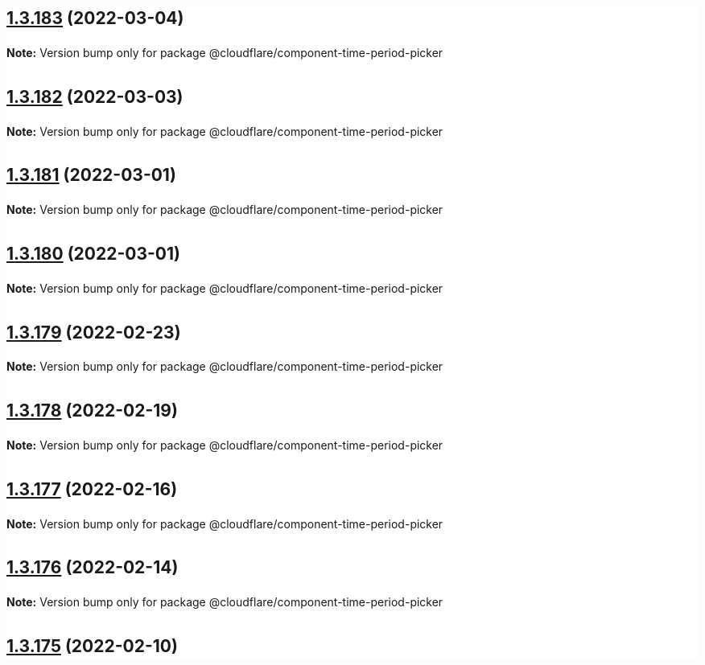 ## [1.3.183](http://stash.cfops.it:7999/fe/stratus/compare/@cloudflare/component-time-period-picker@1.3.182...@cloudflare/component-time-period-picker@1.3.183) (2022-03-04)

**Note:** Version bump only for package @cloudflare/component-time-period-picker

## [1.3.182](http://stash.cfops.it:7999/fe/stratus/compare/@cloudflare/component-time-period-picker@1.3.181...@cloudflare/component-time-period-picker@1.3.182) (2022-03-03)

**Note:** Version bump only for package @cloudflare/component-time-period-picker

## [1.3.181](http://stash.cfops.it:7999/fe/stratus/compare/@cloudflare/component-time-period-picker@1.3.180...@cloudflare/component-time-period-picker@1.3.181) (2022-03-01)

**Note:** Version bump only for package @cloudflare/component-time-period-picker

## [1.3.180](http://stash.cfops.it:7999/fe/stratus/compare/@cloudflare/component-time-period-picker@1.3.179...@cloudflare/component-time-period-picker@1.3.180) (2022-03-01)

**Note:** Version bump only for package @cloudflare/component-time-period-picker

## [1.3.179](http://stash.cfops.it:7999/fe/stratus/compare/@cloudflare/component-time-period-picker@1.3.178...@cloudflare/component-time-period-picker@1.3.179) (2022-02-23)

**Note:** Version bump only for package @cloudflare/component-time-period-picker

## [1.3.178](http://stash.cfops.it:7999/fe/stratus/compare/@cloudflare/component-time-period-picker@1.3.177...@cloudflare/component-time-period-picker@1.3.178) (2022-02-19)

**Note:** Version bump only for package @cloudflare/component-time-period-picker

## [1.3.177](http://stash.cfops.it:7999/fe/stratus/compare/@cloudflare/component-time-period-picker@1.3.176...@cloudflare/component-time-period-picker@1.3.177) (2022-02-16)

**Note:** Version bump only for package @cloudflare/component-time-period-picker

## [1.3.176](http://stash.cfops.it:7999/fe/stratus/compare/@cloudflare/component-time-period-picker@1.3.175...@cloudflare/component-time-period-picker@1.3.176) (2022-02-14)

**Note:** Version bump only for package @cloudflare/component-time-period-picker

## [1.3.175](http://stash.cfops.it:7999/fe/stratus/compare/@cloudflare/component-time-period-picker@1.3.174...@cloudflare/component-time-period-picker@1.3.175) (2022-02-10)
